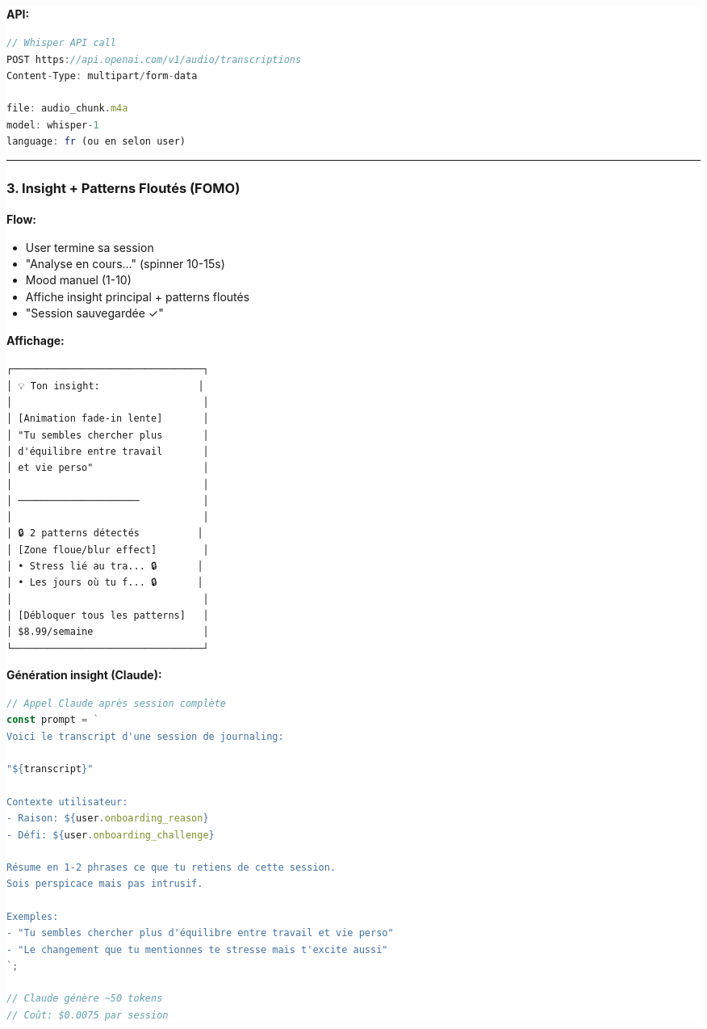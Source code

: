 **API:**
```javascript
// Whisper API call
POST https://api.openai.com/v1/audio/transcriptions
Content-Type: multipart/form-data

file: audio_chunk.m4a
model: whisper-1
language: fr (ou en selon user)
```

---

### 3. Insight + Patterns Floutés (FOMO)

**Flow:**
- User termine sa session
- "Analyse en cours..." (spinner 10-15s)
- Mood manuel (1-10)
- Affiche insight principal + patterns floutés
- "Session sauvegardée ✓"

**Affichage:**
```
┌─────────────────────────────────┐
│ 💡 Ton insight:                 │
│                                 │
│ [Animation fade-in lente]       │
│ "Tu sembles chercher plus       │
│ d'équilibre entre travail       │
│ et vie perso"                   │
│                                 │
│ ─────────────────────           │
│                                 │
│ 🔒 2 patterns détectés          │
│ [Zone floue/blur effect]        │
│ • Stress lié au tra... 🔒       │
│ • Les jours où tu f... 🔒       │
│                                 │
│ [Débloquer tous les patterns]   │
│ $8.99/semaine                   │
└─────────────────────────────────┘
```

**Génération insight (Claude):**
```javascript
// Appel Claude après session complète
const prompt = `
Voici le transcript d'une session de journaling:

"${transcript}"

Contexte utilisateur:
- Raison: ${user.onboarding_reason}
- Défi: ${user.onboarding_challenge}

Résume en 1-2 phrases ce que tu retiens de cette session.
Sois perspicace mais pas intrusif.

Exemples:
- "Tu sembles chercher plus d'équilibre entre travail et vie perso"
- "Le changement que tu mentionnes te stresse mais t'excite aussi"
`;

// Claude génère ~50 tokens
// Coût: $0.0075 par session
```